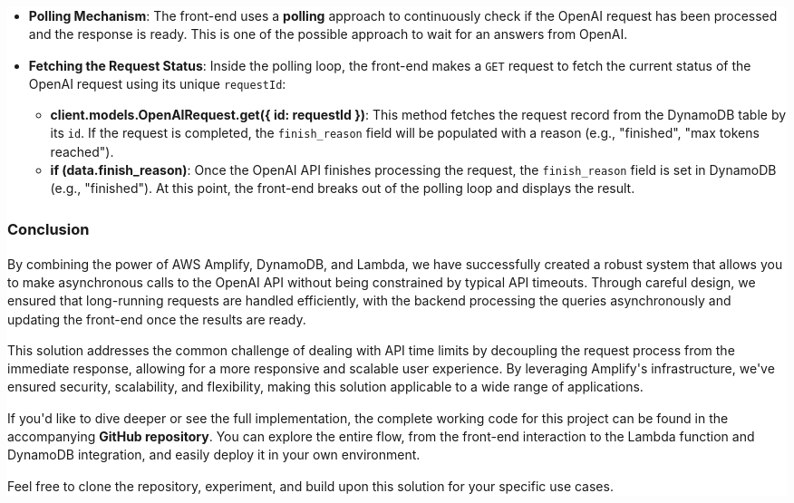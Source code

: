 - **Polling Mechanism**: The front-end uses a **polling** approach to continuously check if the OpenAI request has been processed and the response is ready. This is one of the possible approach to wait for an answers from OpenAI.

- **Fetching the Request Status**: Inside the polling loop, the front-end makes a `GET` request to fetch the current status of the OpenAI request using its unique `requestId`:
  - **client.models.OpenAIRequest.get({ id: requestId })**: This method fetches the request record from the DynamoDB table by its `id`. If the request is completed, the `finish_reason` field will be populated with a reason (e.g., "finished", "max tokens reached").
  - **if (data.finish_reason)**: Once the OpenAI API finishes processing the request, the `finish_reason` field is set in DynamoDB (e.g., "finished"). At this point, the front-end breaks out of the polling loop and displays the result.

### Conclusion

By combining the power of AWS Amplify, DynamoDB, and Lambda, we have successfully created a robust system that allows you to make asynchronous calls to the OpenAI API without being constrained by typical API timeouts. Through careful design, we ensured that long-running requests are handled efficiently, with the backend processing the queries asynchronously and updating the front-end once the results are ready.

This solution addresses the common challenge of dealing with API time limits by decoupling the request process from the immediate response, allowing for a more responsive and scalable user experience. By leveraging Amplify's infrastructure, we've ensured security, scalability, and flexibility, making this solution applicable to a wide range of applications.

If you'd like to dive deeper or see the full implementation, the complete working code for this project can be found in the accompanying **GitHub repository**. You can explore the entire flow, from the front-end interaction to the Lambda function and DynamoDB integration, and easily deploy it in your own environment.

Feel free to clone the repository, experiment, and build upon this solution for your specific use cases.

